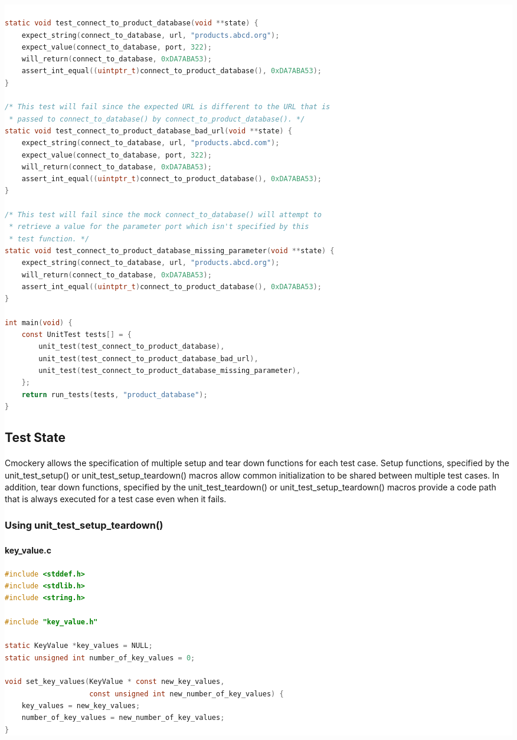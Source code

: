 ```c

static void test_connect_to_product_database(void **state) {
    expect_string(connect_to_database, url, "products.abcd.org");
    expect_value(connect_to_database, port, 322);
    will_return(connect_to_database, 0xDA7ABA53);
    assert_int_equal((uintptr_t)connect_to_product_database(), 0xDA7ABA53);
}

/* This test will fail since the expected URL is different to the URL that is
 * passed to connect_to_database() by connect_to_product_database(). */
static void test_connect_to_product_database_bad_url(void **state) {
    expect_string(connect_to_database, url, "products.abcd.com");
    expect_value(connect_to_database, port, 322);
    will_return(connect_to_database, 0xDA7ABA53);
    assert_int_equal((uintptr_t)connect_to_product_database(), 0xDA7ABA53);
}

/* This test will fail since the mock connect_to_database() will attempt to
 * retrieve a value for the parameter port which isn't specified by this
 * test function. */
static void test_connect_to_product_database_missing_parameter(void **state) {
    expect_string(connect_to_database, url, "products.abcd.org");
    will_return(connect_to_database, 0xDA7ABA53);
    assert_int_equal((uintptr_t)connect_to_product_database(), 0xDA7ABA53);
}

int main(void) {
    const UnitTest tests[] = {
        unit_test(test_connect_to_product_database),
        unit_test(test_connect_to_product_database_bad_url),
        unit_test(test_connect_to_product_database_missing_parameter),
    };
    return run_tests(tests, "product_database");
}
```

## Test State

Cmockery allows the specification of multiple setup and tear down functions for each test case. Setup functions, specified by the unit_test_setup() or unit_test_setup_teardown() macros allow common initialization to be shared between multiple test cases. In addition, tear down functions, specified by the unit_test_teardown() or unit_test_setup_teardown() macros provide a code path that is always executed for a test case even when it fails.

### Using unit\_test\_setup\_teardown()

#### key\_value.c

```c
#include <stddef.h>
#include <stdlib.h>
#include <string.h>

#include "key_value.h"

static KeyValue *key_values = NULL;
static unsigned int number_of_key_values = 0;

void set_key_values(KeyValue * const new_key_values,
                    const unsigned int new_number_of_key_values) {
    key_values = new_key_values;
    number_of_key_values = new_number_of_key_values;
}
```
